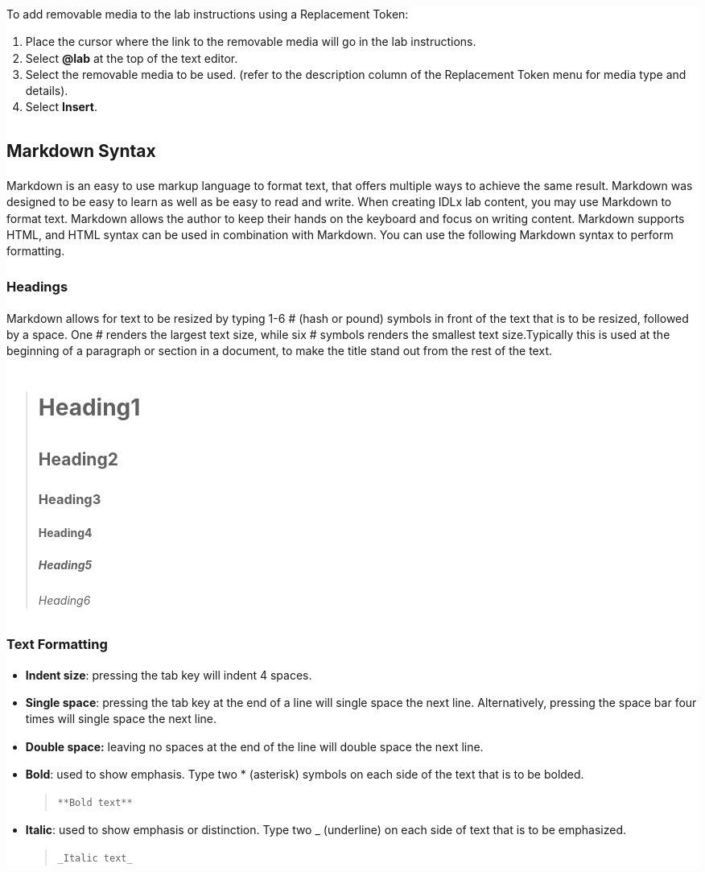To add removable media to the lab instructions using a Replacement Token:

1. Place the cursor where the link to the removable media will go in the lab instructions. 
1. Select **&commat;lab** at the top of the text editor.
1. Select the removable media to be used. (refer to the description column of the Replacement Token menu for media type and details).
1. Select **Insert**.

## Markdown Syntax

Markdown is an easy to use markup language to format text, that offers multiple ways to achieve the same result. Markdown was designed to be easy to learn as well as be easy to read and write. When creating IDLx lab content, you may use Markdown to format text. Markdown allows the author to keep their hands on the keyboard and focus on writing content. Markdown supports HTML, and HTML syntax can be used in combination with Markdown. You can use the following Markdown syntax  to perform formatting.

### Headings

Markdown allows for text to be resized by typing 1-6 # (hash or pound) symbols in front of the text that is to be resized, followed by a space. One # renders the largest text size, while six # symbols renders the smallest text size.Typically this is used at the beginning of a paragraph or section in a document, to make the title stand out from the rest of the text. 

> # Heading1
>
> ## Heading2
>
> ### Heading3
>
> #### Heading4
>
> ##### Heading5
>
> ###### Heading6

### Text Formatting

- **Indent size**: pressing the tab key will indent 4 spaces. 

- **Single space**: pressing the tab key at the end of a line will single space the next line. Alternatively, pressing the space bar four times will single space the next line. 

- **Double space:** leaving no spaces at the end of the line will double space the next line. 

- **Bold**: used to show emphasis. Type two * (asterisk) symbols on each side of the text that is to be bolded.

    > `**Bold text**`

- **Italic**: used to show emphasis or distinction. Type two _ (underline) on each side of text that is to be emphasized.

    > `_Italic text_`
